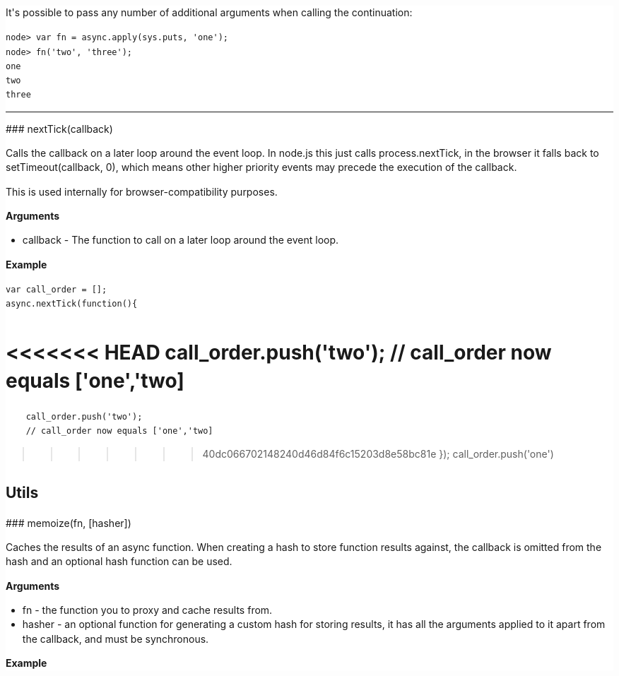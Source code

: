 It's possible to pass any number of additional arguments when calling the
continuation:

    node> var fn = async.apply(sys.puts, 'one');
    node> fn('two', 'three');
    one
    two
    three

---------------------------------------

<a name="nextTick" />
### nextTick(callback)

Calls the callback on a later loop around the event loop. In node.js this just
calls process.nextTick, in the browser it falls back to setTimeout(callback, 0),
which means other higher priority events may precede the execution of the callback.

This is used internally for browser-compatibility purposes.

__Arguments__

* callback - The function to call on a later loop around the event loop.

__Example__

    var call_order = [];
    async.nextTick(function(){
<<<<<<< HEAD
	call_order.push('two');
	// call_order now equals ['one','two]
=======
        call_order.push('two');
        // call_order now equals ['one','two]
>>>>>>> 40dc066702148240d46d84f6c15203d8e58bc81e
    });
    call_order.push('one')


## Utils

<a name="memoize" />
### memoize(fn, [hasher])

Caches the results of an async function. When creating a hash to store function
results against, the callback is omitted from the hash and an optional hash
function can be used.

__Arguments__

* fn - the function you to proxy and cache results from.
* hasher - an optional function for generating a custom hash for storing
  results, it has all the arguments applied to it apart from the callback, and
  must be synchronous.

__Example__
